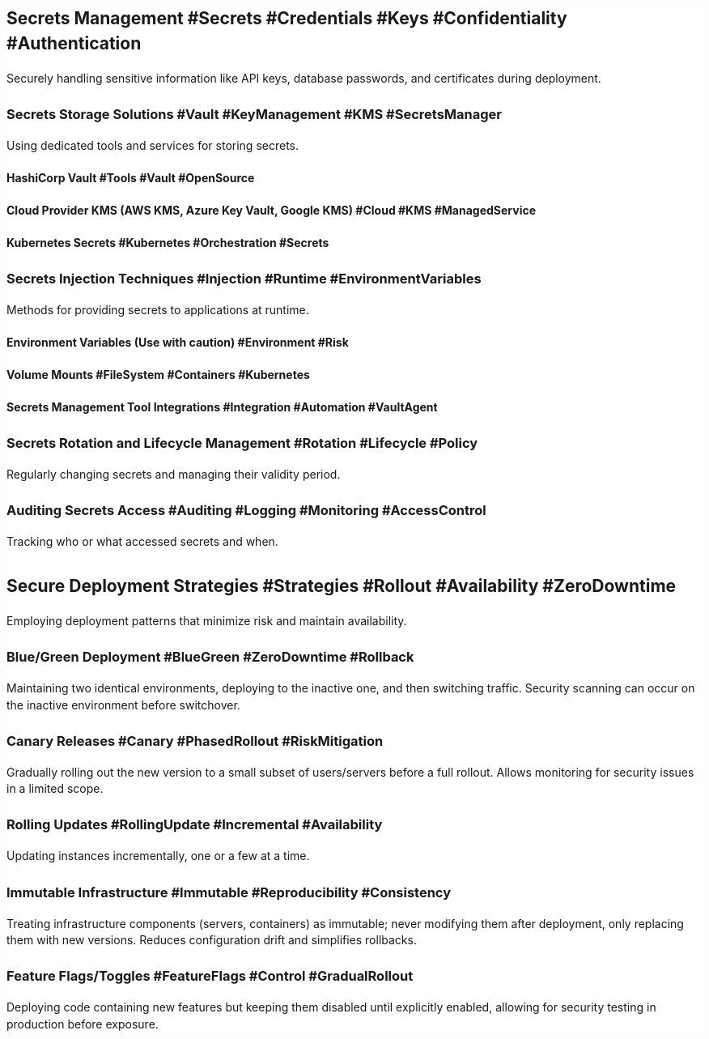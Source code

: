 ## Secrets Management #Secrets #Credentials #Keys #Confidentiality #Authentication
Securely handling sensitive information like API keys, database passwords, and certificates during deployment.
### Secrets Storage Solutions #Vault #KeyManagement #KMS #SecretsManager
Using dedicated tools and services for storing secrets.
#### HashiCorp Vault #Tools #Vault #OpenSource
#### Cloud Provider KMS (AWS KMS, Azure Key Vault, Google KMS) #Cloud #KMS #ManagedService
#### Kubernetes Secrets #Kubernetes #Orchestration #Secrets
### Secrets Injection Techniques #Injection #Runtime #EnvironmentVariables
Methods for providing secrets to applications at runtime.
#### Environment Variables (Use with caution) #Environment #Risk
#### Volume Mounts #FileSystem #Containers #Kubernetes
#### Secrets Management Tool Integrations #Integration #Automation #VaultAgent
### Secrets Rotation and Lifecycle Management #Rotation #Lifecycle #Policy
Regularly changing secrets and managing their validity period.
### Auditing Secrets Access #Auditing #Logging #Monitoring #AccessControl
Tracking who or what accessed secrets and when.

## Secure Deployment Strategies #Strategies #Rollout #Availability #ZeroDowntime
Employing deployment patterns that minimize risk and maintain availability.
### Blue/Green Deployment #BlueGreen #ZeroDowntime #Rollback
Maintaining two identical environments, deploying to the inactive one, and then switching traffic. Security scanning can occur on the inactive environment before switchover.
### Canary Releases #Canary #PhasedRollout #RiskMitigation
Gradually rolling out the new version to a small subset of users/servers before a full rollout. Allows monitoring for security issues in a limited scope.
### Rolling Updates #RollingUpdate #Incremental #Availability
Updating instances incrementally, one or a few at a time.
### Immutable Infrastructure #Immutable #Reproducibility #Consistency
Treating infrastructure components (servers, containers) as immutable; never modifying them after deployment, only replacing them with new versions. Reduces configuration drift and simplifies rollbacks.
### Feature Flags/Toggles #FeatureFlags #Control #GradualRollout
Deploying code containing new features but keeping them disabled until explicitly enabled, allowing for security testing in production before exposure.
